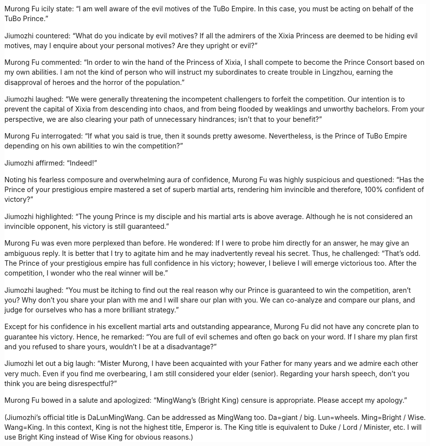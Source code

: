 Murong Fu icily state: “I am well aware of the evil motives of the TuBo Empire. In this case, you must be acting on behalf of the TuBo Prince.”

Jiumozhi countered: “What do you indicate by evil motives? If all the admirers of the Xixia Princess are deemed to be hiding evil motives, may I enquire about your personal motives? Are they upright or evil?”

Murong Fu commented: “In order to win the hand of the Princess of Xixia, I shall compete to become the Prince Consort based on my own abilities. I am not the kind of person who will instruct my subordinates to create trouble in Lingzhou, earning the disapproval of heroes and the horror of the population.”

Jiumozhi laughed: “We were generally threatening the incompetent challengers to forfeit the competition. Our intention is to prevent the capital of Xixia from descending into chaos, and from being flooded by weaklings and unworthy bachelors. From your perspective, we are also clearing your path of unnecessary hindrances; isn’t that to your benefit?”

Murong Fu interrogated: “If what you said is true, then it sounds pretty awesome. Nevertheless, is the Prince of TuBo Empire depending on his own abilities to win the competition?”

Jiumozhi affirmed: “Indeed!”

Noting his fearless composure and overwhelming aura of confidence, Murong Fu was highly suspicious and questioned: “Has the Prince of your prestigious empire mastered a set of superb martial arts, rendering him invincible and therefore, 100% confident of victory?”

Jiumozhi highlighted: “The young Prince is my disciple and his martial arts is above average. Although he is not considered an invincible opponent, his victory is still guaranteed.”

Murong Fu was even more perplexed than before. He wondered: If I were to probe him directly for an answer, he may give an ambiguous reply. It is better that I try to agitate him and he may inadvertently reveal his secret. Thus, he challenged: “That’s odd. The Prince of your prestigious empire has full confidence in his victory; however, I believe I will emerge victorious too. After the competition, I wonder who the real winner will be.”

Jiumozhi laughed: “You must be itching to find out the real reason why our Prince is guaranteed to win the competition, aren’t you? Why don’t you share your plan with me and I will share our plan with you. We can co-analyze and compare our plans, and judge for ourselves who has a more brilliant strategy.”

Except for his confidence in his excellent martial arts and outstanding appearance, Murong Fu did not have any concrete plan to guarantee his victory. Hence, he remarked: “You are full of evil schemes and often go back on your word. If I share my plan first and you refused to share yours, wouldn’t I be at a disadvantage?”

Jiumozhi let out a big laugh: “Mister Murong, I have been acquainted with your Father for many years and we admire each other very much. Even if you find me overbearing, I am still considered your elder (senior). Regarding your harsh speech, don’t you think you are being disrespectful?”

Murong Fu bowed in a salute and apologized: “MingWang’s (Bright King) censure is appropriate. Please accept my apology.”

(Jiumozhi’s official title is DaLunMingWang. Can be addressed as MingWang too. Da=giant / big. Lun=wheels. Ming=Bright / Wise. Wang=King. In this context, King is not the highest title, Emperor is. The King title is equivalent to Duke / Lord / Minister, etc. I will use Bright King instead of Wise King for obvious reasons.)
